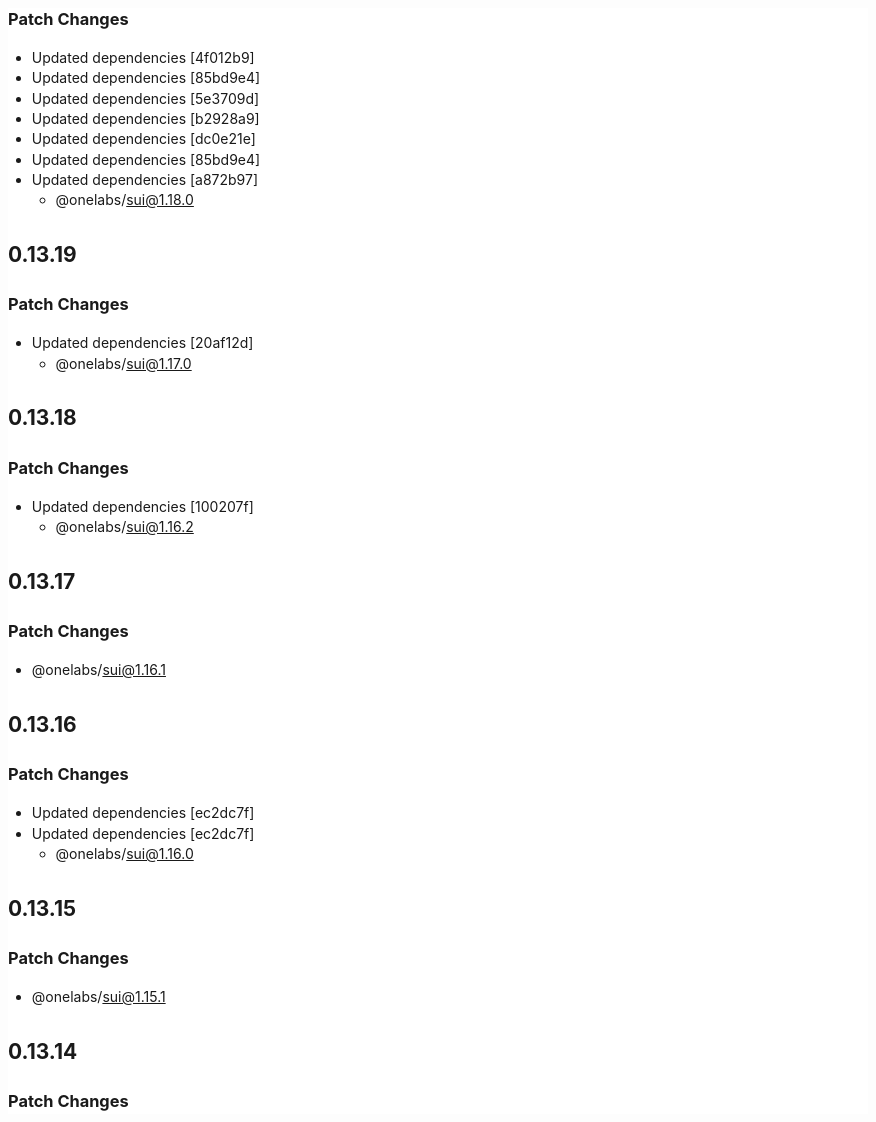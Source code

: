 ### Patch Changes

- Updated dependencies [4f012b9]
- Updated dependencies [85bd9e4]
- Updated dependencies [5e3709d]
- Updated dependencies [b2928a9]
- Updated dependencies [dc0e21e]
- Updated dependencies [85bd9e4]
- Updated dependencies [a872b97]
  - @onelabs/sui@1.18.0

## 0.13.19

### Patch Changes

- Updated dependencies [20af12d]
  - @onelabs/sui@1.17.0

## 0.13.18

### Patch Changes

- Updated dependencies [100207f]
  - @onelabs/sui@1.16.2

## 0.13.17

### Patch Changes

- @onelabs/sui@1.16.1

## 0.13.16

### Patch Changes

- Updated dependencies [ec2dc7f]
- Updated dependencies [ec2dc7f]
  - @onelabs/sui@1.16.0

## 0.13.15

### Patch Changes

- @onelabs/sui@1.15.1

## 0.13.14

### Patch Changes
